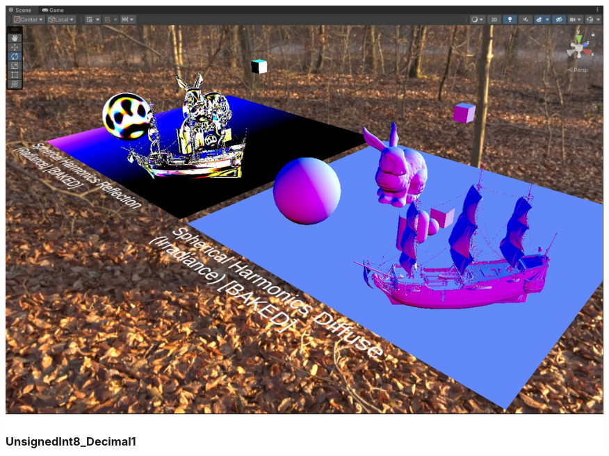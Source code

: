 ![29-UnsignedInt8_Decimal2.jpg](GithubContent/CoefficentPrecison/29-UnsignedInt8_Decimal2.jpg)

### UnsignedInt8_Decimal1
